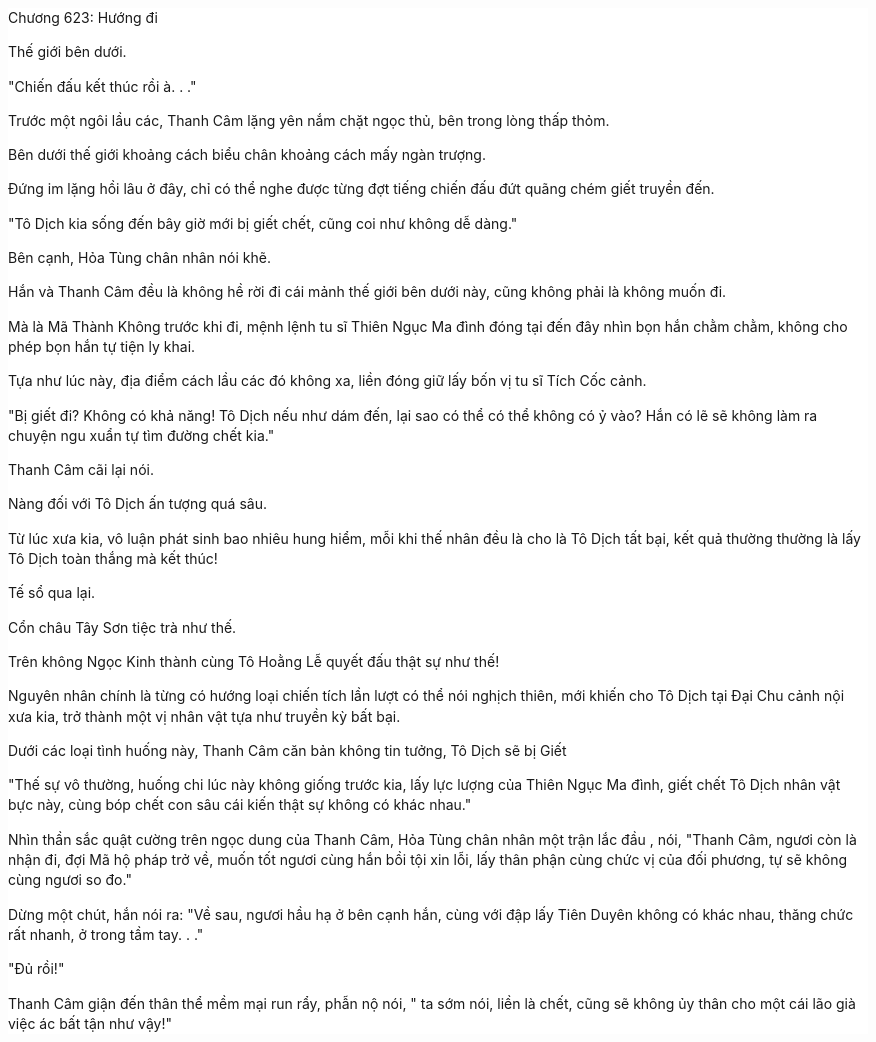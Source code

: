




Chương 623: Hướng đi


Thế giới bên dưới.

"Chiến đấu kết thúc rồi à. . ."

Trước một ngôi lầu các, Thanh Câm lặng yên nắm chặt ngọc thủ, bên trong lòng thấp thỏm.

Bên dưới thế giới khoảng cách biểu chân khoảng cách mấy ngàn trượng.

Đứng im lặng hồi lâu ở đây, chỉ có thể nghe được từng đợt tiếng chiến đấu đứt quãng chém giết truyền đến.

"Tô Dịch kia sống đến bây giờ mới bị giết chết, cũng coi như không dễ dàng."

Bên cạnh, Hỏa Tùng chân nhân nói khẽ.

Hắn và Thanh Câm đều là không hề rời đi cái mảnh thế giới bên dưới này, cũng không phải là không muốn đi.

Mà là Mã Thành Không trước khi đi, mệnh lệnh tu sĩ Thiên Ngục Ma đình đóng tại đến đây nhìn bọn hắn chằm chằm, không cho phép bọn hắn tự tiện ly khai.

Tựa như lúc này, địa điểm cách lầu các đó không xa, liền đóng giữ lấy bốn vị tu sĩ Tích Cốc cảnh.

"Bị giết đi? Không có khả năng! Tô Dịch nếu như dám đến, lại sao có thể có thể không có ỷ vào? Hắn có lẽ sẽ không làm ra chuyện ngu xuẩn tự tìm đường chết kia."

Thanh Câm cãi lại nói.

Nàng đối với Tô Dịch ấn tượng quá sâu.

Từ lúc xưa kia, vô luận phát sinh bao nhiêu hung hiểm, mỗi khi thế nhân đều là cho là Tô Dịch tất bại, kết quả thường thường là lấy Tô Dịch toàn thắng mà kết thúc!

Tế sổ qua lại.

Cổn châu Tây Sơn tiệc trà như thế.

Trên không Ngọc Kinh thành cùng Tô Hoằng Lễ quyết đấu thật sự như thế!

Nguyên nhân chính là từng có hướng loại chiến tích lần lượt có thể nói nghịch thiên, mới khiến cho Tô Dịch tại Đại Chu cảnh nội xưa kia, trở thành một vị nhân vật tựa như truyền kỳ bất bại.

Dưới các loại tình huống này, Thanh Câm căn bản không tin tưởng, Tô Dịch sẽ bị Giết

"Thế sự vô thường, huống chi lúc này không giống trước kia, lấy lực lượng của Thiên Ngục Ma đình, giết chết Tô Dịch nhân vật bực này, cùng bóp chết con sâu cái kiến thật sự không có khác nhau."

Nhìn thần sắc quật cường trên ngọc dung của Thanh Câm, Hỏa Tùng chân nhân một trận lắc đầu , nói, "Thanh Câm, ngươi còn là nhận đi, đợi Mã hộ pháp trở về, muốn tốt ngươi cùng hắn bồi tội xin lỗi, lấy thân phận cùng chức vị của đối phương, tự sẽ không cùng ngươi so đo."

Dừng một chút, hắn nói ra: "Về sau, ngươi hầu hạ ở bên cạnh hắn, cùng với đập lấy Tiên Duyên không có khác nhau, thăng chức rất nhanh, ở trong tầm tay. . ."

"Đủ rồi!"

Thanh Câm giận đến thân thể mềm mại run rẩy, phẫn nộ nói, " ta sớm nói, liền là chết, cũng sẽ không ủy thân cho một cái lão già việc ác bất tận như vậy!"
